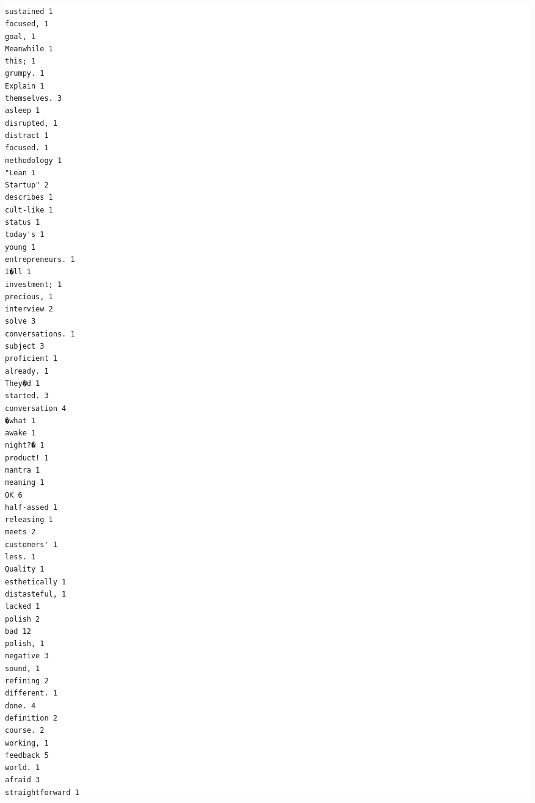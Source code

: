     sustained 1
    focused, 1
    goal, 1
    Meanwhile 1
    this; 1
    grumpy. 1
    Explain 1
    themselves. 3
    asleep 1
    disrupted, 1
    distract 1
    focused. 1
    methodology 1
    "Lean 1
    Startup" 2
    describes 1
    cult-like 1
    status 1
    today's 1
    young 1
    entrepreneurs. 1
    I�ll 1
    investment; 1
    precious, 1
    interview 2
    solve 3
    conversations. 1
    subject 3
    proficient 1
    already. 1
    They�d 1
    started. 3
    conversation 4
    �what 1
    awake 1
    night?� 1
    product! 1
    mantra 1
    meaning 1
    OK 6
    half-assed 1
    releasing 1
    meets 2
    customers' 1
    less. 1
    Quality 1
    esthetically 1
    distasteful, 1
    lacked 1
    polish 2
    bad 12
    polish, 1
    negative 3
    sound, 1
    refining 2
    different. 1
    done. 4
    definition 2
    course. 2
    working, 1
    feedback 5
    world. 1
    afraid 3
    straightforward 1